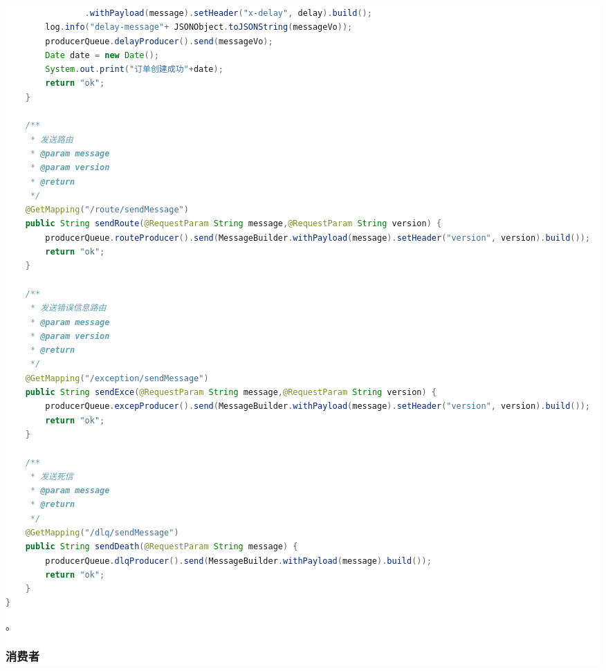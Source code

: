 ```java
                .withPayload(message).setHeader("x-delay", delay).build();
        log.info("delay-message"+ JSONObject.toJSONString(messageVo));
        producerQueue.delayProducer().send(messageVo);
        Date date = new Date();
        System.out.print("订单创建成功"+date);
        return "ok";
    }

    /**
     * 发送路由
     * @param message
     * @param version
     * @return
     */
    @GetMapping("/route/sendMessage")
    public String sendRoute(@RequestParam String message,@RequestParam String version) {
        producerQueue.routeProducer().send(MessageBuilder.withPayload(message).setHeader("version", version).build());
        return "ok";
    }

    /**
     * 发送错误信息路由
     * @param message
     * @param version
     * @return
     */
    @GetMapping("/exception/sendMessage")
    public String sendExce(@RequestParam String message,@RequestParam String version) {
        producerQueue.excepProducer().send(MessageBuilder.withPayload(message).setHeader("version", version).build());
        return "ok";
    }

    /**
     * 发送死信
     * @param message
     * @return
     */
    @GetMapping("/dlq/sendMessage")
    public String sendDeath(@RequestParam String message) {
        producerQueue.dlqProducer().send(MessageBuilder.withPayload(message).build());
        return "ok";
    }
}
```

。

### 消费者

